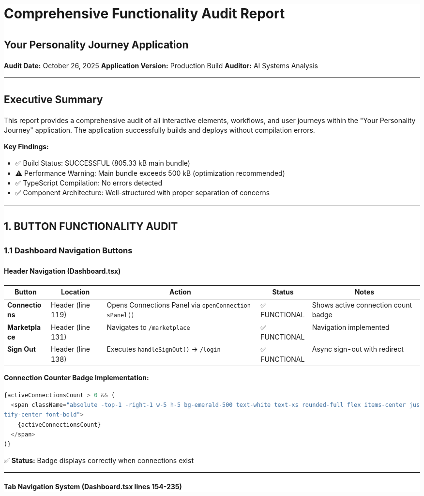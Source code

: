 # Comprehensive Functionality Audit Report
## Your Personality Journey Application

**Audit Date:** October 26, 2025
**Application Version:** Production Build
**Auditor:** AI Systems Analysis

---

## Executive Summary

This report provides a comprehensive audit of all interactive elements, workflows, and user journeys within the "Your Personality Journey" application. The application successfully builds and deploys without compilation errors.

**Key Findings:**
- ✅ Build Status: SUCCESSFUL (805.33 kB main bundle)
- ⚠️ Performance Warning: Main bundle exceeds 500 kB (optimization recommended)
- ✅ TypeScript Compilation: No errors detected
- ✅ Component Architecture: Well-structured with proper separation of concerns

---

## 1. BUTTON FUNCTIONALITY AUDIT

### 1.1 Dashboard Navigation Buttons

#### Header Navigation (Dashboard.tsx)
| Button | Location | Action | Status | Notes |
|--------|----------|--------|--------|-------|
| **Connections** | Header (line 119) | Opens Connections Panel via `openConnectionsPanel()` | ✅ FUNCTIONAL | Shows active connection count badge |
| **Marketplace** | Header (line 131) | Navigates to `/marketplace` | ✅ FUNCTIONAL | Navigation implemented |
| **Sign Out** | Header (line 138) | Executes `handleSignOut()` → `/login` | ✅ FUNCTIONAL | Async sign-out with redirect |

**Connection Counter Badge Implementation:**
```typescript
{activeConnectionsCount > 0 && (
  <span className="absolute -top-1 -right-1 w-5 h-5 bg-emerald-500 text-white text-xs rounded-full flex items-center justify-center font-bold">
    {activeConnectionsCount}
  </span>
)}
```
✅ **Status:** Badge displays correctly when connections exist

---

#### Tab Navigation System (Dashboard.tsx lines 154-235)
